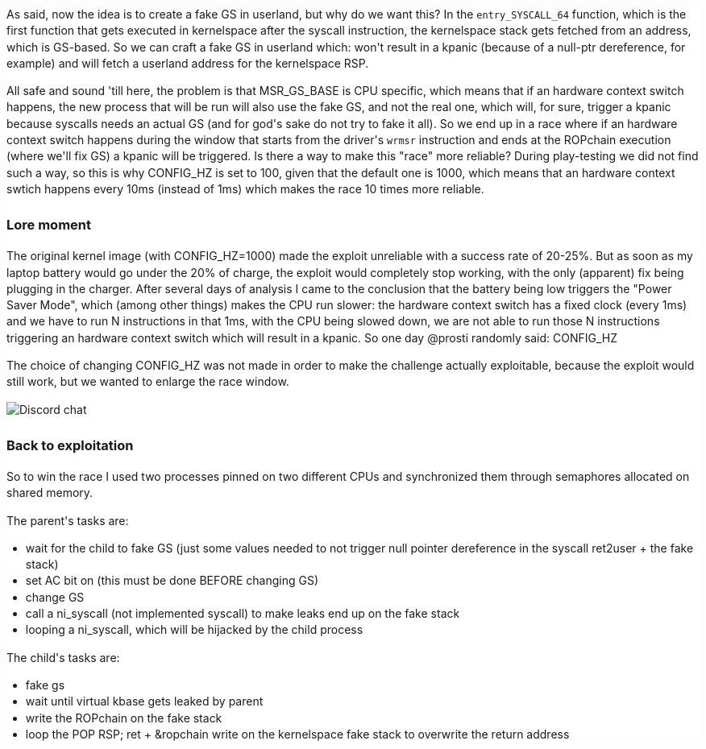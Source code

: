 As said, now the idea is to create a fake GS in userland, but why do we want this?
In the `entry_SYSCALL_64` function, which is the first function that gets executed in kernelspace after the syscall instruction, the kernelspace stack gets fetched from an address, which is GS-based. So we can craft a fake GS in userland which: won't result in a kpanic (because of a null-ptr dereference, for example) and will fetch a userland address for the kernelspace RSP.

All safe and sound 'till here, the problem is that MSR_GS_BASE is CPU specific, which means that if an hardware context switch happens, the new process that will be run will also use the fake GS, and not the real one, which will, for sure, trigger a kpanic because syscalls needs an actual GS (and for god's sake do not try to fake it all).
So we end up in a race where if an hardware context switch happens during the window that starts from the driver's `wrmsr` instruction and ends at the ROPchain execution (where we'll fix GS) a kpanic will be triggered.
Is there a way to make this "race" more reliable? During play-testing we did not find such a way, so this is why CONFIG_HZ is set to 100, given that the default one is 1000, which means that an hardware context swtich happens every 10ms (instead of 1ms) which makes the race 10 times more reliable.

### Lore moment

The original kernel image (with CONFIG_HZ=1000) made the exploit unreliable with a success rate of 20-25%.
But as soon as my laptop battery would go under the 20% of charge, the exploit would completely stop working, with the only (apparent) fix being plugging in the charger.
After several days of analysis I came to the conclusion that the battery being low triggers the "Power Saver Mode", which (among other things) makes the CPU run slower: the hardware context switch has a fixed clock (every 1ms) and we have to run N instructions in that 1ms, with the CPU being slowed down, we are not able to run those N instructions triggering an hardware context switch which will result in a kpanic.
So one day @prosti randomly said: CONFIG_HZ

The choice of changing CONFIG_HZ was not made in order to make the challenge actually exploitable, because the exploit would still work, but we wanted to enlarge the race window.

![Discord chat](/trxctf25/baby_small/ds_chat.png)

### Back to exploitation

So to win the race I used two processes pinned on two different CPUs and synchronized them through semaphores allocated on shared memory.

The parent's tasks are:
- wait for the child to fake GS (just some values needed to not trigger null pointer dereference in the syscall ret2user + the fake stack)
- set AC bit on (this must be done BEFORE changing GS)
- change GS
- call a ni_syscall (not implemented syscall) to make leaks end up on the fake stack
- looping a ni_syscall, which will be hijacked by the child process

The child's tasks are:
- fake gs
- wait until virtual kbase gets leaked by parent
- write the ROPchain on the fake stack
- loop the POP RSP; ret + &ropchain write on the kernelspace fake stack to overwrite the return address
